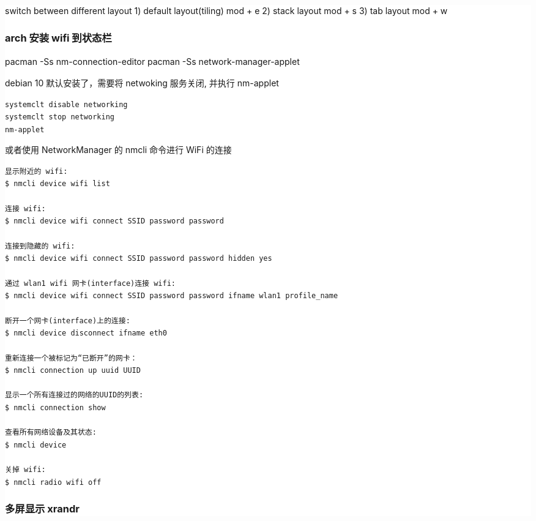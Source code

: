 switch between different layout
    1) default layout(tiling)   mod + e
    2) stack layout             mod + s
    3) tab layout               mod + w



### arch 安装 wifi 到状态栏

pacman -Ss nm-connection-editor
pacman -Ss network-manager-applet


debian 10 默认安装了，需要将 netwoking 服务关闭, 并执行 nm-applet

```
systemclt disable networking
systemclt stop networking
nm-applet

```

或者使用 NetworkManager 的 nmcli 命令进行 WiFi 的连接

```
显示附近的 wifi:
$ nmcli device wifi list

连接 wifi:
$ nmcli device wifi connect SSID password password

连接到隐藏的 wifi:
$ nmcli device wifi connect SSID password password hidden yes

通过 wlan1 wifi 网卡(interface)连接 wifi:
$ nmcli device wifi connect SSID password password ifname wlan1 profile_name

断开一个网卡(interface)上的连接:
$ nmcli device disconnect ifname eth0

重新连接一个被标记为“已断开”的网卡：
$ nmcli connection up uuid UUID

显示一个所有连接过的网络的UUID的列表:
$ nmcli connection show

查看所有网络设备及其状态:
$ nmcli device

关掉 wifi:
$ nmcli radio wifi off
```


### 多屏显示 xrandr
